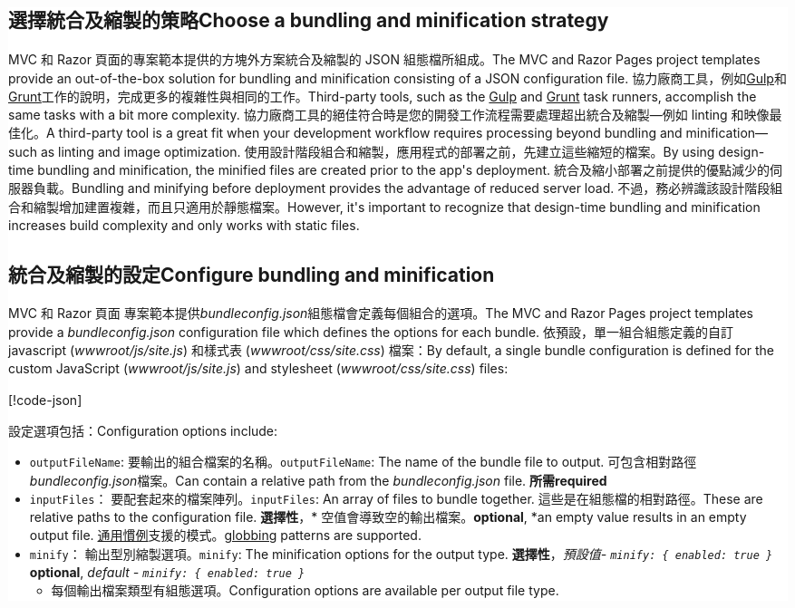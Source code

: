 ## <a name="choose-a-bundling-and-minification-strategy"></a><span data-ttu-id="25f2c-151">選擇統合及縮製的策略</span><span class="sxs-lookup"><span data-stu-id="25f2c-151">Choose a bundling and minification strategy</span></span>

<span data-ttu-id="25f2c-152">MVC 和 Razor 頁面的專案範本提供的方塊外方案統合及縮製的 JSON 組態檔所組成。</span><span class="sxs-lookup"><span data-stu-id="25f2c-152">The MVC and Razor Pages project templates provide an out-of-the-box solution for bundling and minification consisting of a JSON configuration file.</span></span> <span data-ttu-id="25f2c-153">協力廠商工具，例如[Gulp](xref:client-side/using-gulp)和[Grunt](xref:client-side/using-grunt)工作的說明，完成更多的複雜性與相同的工作。</span><span class="sxs-lookup"><span data-stu-id="25f2c-153">Third-party tools, such as the [Gulp](xref:client-side/using-gulp) and [Grunt](xref:client-side/using-grunt) task runners, accomplish the same tasks with a bit more complexity.</span></span> <span data-ttu-id="25f2c-154">協力廠商工具的絕佳符合時是您的開發工作流程需要處理超出統合及縮製&mdash;例如 linting 和映像最佳化。</span><span class="sxs-lookup"><span data-stu-id="25f2c-154">A third-party tool is a great fit when your development workflow requires processing beyond bundling and minification&mdash;such as linting and image optimization.</span></span> <span data-ttu-id="25f2c-155">使用設計階段組合和縮製，應用程式的部署之前，先建立這些縮短的檔案。</span><span class="sxs-lookup"><span data-stu-id="25f2c-155">By using design-time bundling and minification, the minified files are created prior to the app's deployment.</span></span> <span data-ttu-id="25f2c-156">統合及縮小部署之前提供的優點減少的伺服器負載。</span><span class="sxs-lookup"><span data-stu-id="25f2c-156">Bundling and minifying before deployment provides the advantage of reduced server load.</span></span> <span data-ttu-id="25f2c-157">不過，務必辨識該設計階段組合和縮製增加建置複雜，而且只適用於靜態檔案。</span><span class="sxs-lookup"><span data-stu-id="25f2c-157">However, it's important to recognize that design-time bundling and minification increases build complexity and only works with static files.</span></span>

## <a name="configure-bundling-and-minification"></a><span data-ttu-id="25f2c-158">統合及縮製的設定</span><span class="sxs-lookup"><span data-stu-id="25f2c-158">Configure bundling and minification</span></span>

<span data-ttu-id="25f2c-159">MVC 和 Razor 頁面 專案範本提供*bundleconfig.json*組態檔會定義每個組合的選項。</span><span class="sxs-lookup"><span data-stu-id="25f2c-159">The MVC and Razor Pages project templates provide a *bundleconfig.json* configuration file which defines the options for each bundle.</span></span> <span data-ttu-id="25f2c-160">依預設，單一組合組態定義的自訂 javascript (*wwwroot/js/site.js*) 和樣式表 (*wwwroot/css/site.css*) 檔案：</span><span class="sxs-lookup"><span data-stu-id="25f2c-160">By default, a single bundle configuration is defined for the custom JavaScript (*wwwroot/js/site.js*) and stylesheet (*wwwroot/css/site.css*) files:</span></span>

[!code-json[](../client-side/bundling-and-minification/samples/BuildBundlerMinifierApp/bundleconfig.json)]

<span data-ttu-id="25f2c-161">設定選項包括：</span><span class="sxs-lookup"><span data-stu-id="25f2c-161">Configuration options include:</span></span>

* <span data-ttu-id="25f2c-162">`outputFileName`: 要輸出的組合檔案的名稱。</span><span class="sxs-lookup"><span data-stu-id="25f2c-162">`outputFileName`: The name of the bundle file to output.</span></span> <span data-ttu-id="25f2c-163">可包含相對路徑*bundleconfig.json*檔案。</span><span class="sxs-lookup"><span data-stu-id="25f2c-163">Can contain a relative path from the *bundleconfig.json* file.</span></span> <span data-ttu-id="25f2c-164">**所需**</span><span class="sxs-lookup"><span data-stu-id="25f2c-164">**required**</span></span>
* <span data-ttu-id="25f2c-165">`inputFiles`： 要配套起來的檔案陣列。</span><span class="sxs-lookup"><span data-stu-id="25f2c-165">`inputFiles`: An array of files to bundle together.</span></span> <span data-ttu-id="25f2c-166">這些是在組態檔的相對路徑。</span><span class="sxs-lookup"><span data-stu-id="25f2c-166">These are relative paths to the configuration file.</span></span> <span data-ttu-id="25f2c-167">**選擇性**，\* 空值會導致空的輸出檔案。</span><span class="sxs-lookup"><span data-stu-id="25f2c-167">**optional**, \*an empty value results in an empty output file.</span></span> <span data-ttu-id="25f2c-168">[通用慣例](http://www.tldp.org/LDP/abs/html/globbingref.html)支援的模式。</span><span class="sxs-lookup"><span data-stu-id="25f2c-168">[globbing](http://www.tldp.org/LDP/abs/html/globbingref.html) patterns are supported.</span></span>
* <span data-ttu-id="25f2c-169">`minify`： 輸出型別縮製選項。</span><span class="sxs-lookup"><span data-stu-id="25f2c-169">`minify`: The minification options for the output type.</span></span> <span data-ttu-id="25f2c-170">**選擇性**，*預設值- `minify: { enabled: true }`*</span><span class="sxs-lookup"><span data-stu-id="25f2c-170">**optional**, *default - `minify: { enabled: true }`*</span></span>
  * <span data-ttu-id="25f2c-171">每個輸出檔案類型有組態選項。</span><span class="sxs-lookup"><span data-stu-id="25f2c-171">Configuration options are available per output file type.</span></span>